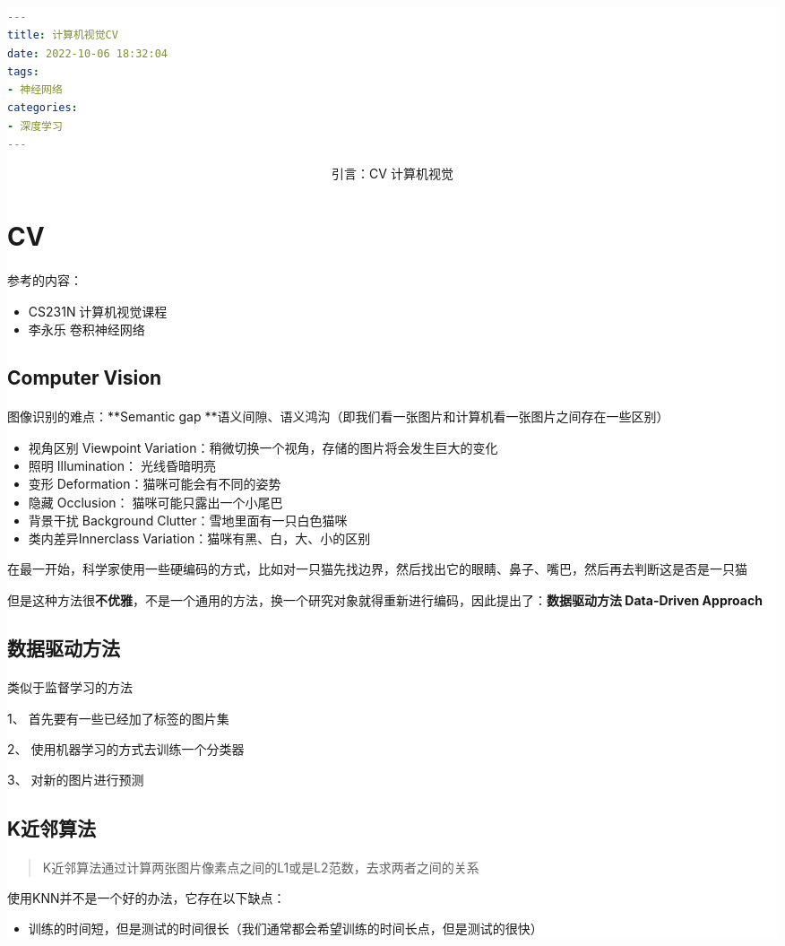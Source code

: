 ```yaml
---
title: 计算机视觉CV
date: 2022-10-06 18:32:04
tags: 
- 神经网络
categories: 
- 深度学习
---
```


<center>
引言：CV 计算机视觉
</center>


# CV

参考的内容：

- CS231N 计算机视觉课程
- 李永乐 卷积神经网络

## Computer Vision

图像识别的难点：**Semantic gap **语义间隙、语义鸿沟（即我们看一张图片和计算机看一张图片之间存在一些区别）

- 视角区别 Viewpoint Variation：稍微切换一个视角，存储的图片将会发生巨大的变化
- 照明 Illumination： 光线昏暗明亮
- 变形 Deformation：猫咪可能会有不同的姿势
- 隐藏 Occlusion： 猫咪可能只露出一个小尾巴
- 背景干扰 Background Clutter：雪地里面有一只白色猫咪
- 类内差异Innerclass Variation：猫咪有黑、白，大、小的区别

在最一开始，科学家使用一些硬编码的方式，比如对一只猫先找边界，然后找出它的眼睛、鼻子、嘴巴，然后再去判断这是否是一只猫

但是这种方法很**不优雅**，不是一个通用的方法，换一个研究对象就得重新进行编码，因此提出了：**数据驱动方法 Data-Driven Approach**

## 数据驱动方法

类似于监督学习的方法

1、 首先要有一些已经加了标签的图片集

2、 使用机器学习的方式去训练一个分类器

3、 对新的图片进行预测

## K近邻算法

> K近邻算法通过计算两张图片像素点之间的L1或是L2范数，去求两者之间的关系

使用KNN并不是一个好的办法，它存在以下缺点：

- 训练的时间短，但是测试的时间很长（我们通常都会希望训练的时间长点，但是测试的很快）
